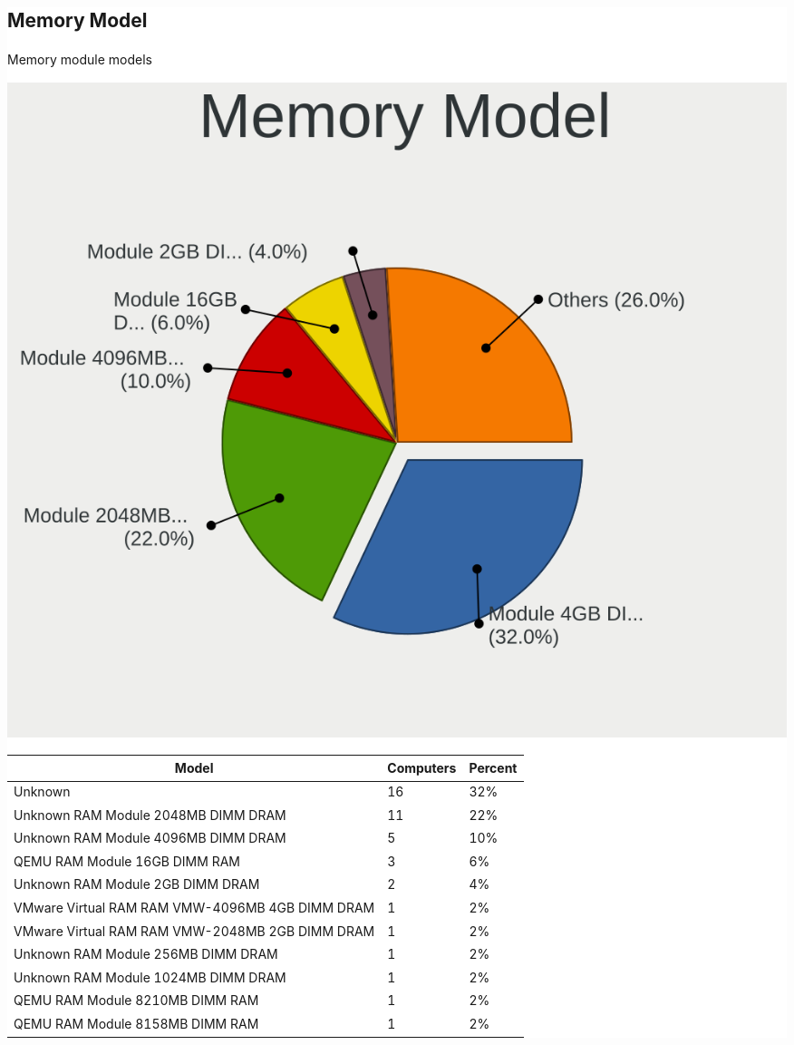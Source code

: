 Memory Model
------------

Memory module models

![Memory Model](./images/pie_chart/memory_model.svg)


| Model                                           | Computers | Percent |
|-------------------------------------------------|-----------|---------|
| Unknown                                         | 16        | 32%     |
| Unknown RAM Module 2048MB DIMM DRAM             | 11        | 22%     |
| Unknown RAM Module 4096MB DIMM DRAM             | 5         | 10%     |
| QEMU RAM Module 16GB DIMM RAM                   | 3         | 6%      |
| Unknown RAM Module 2GB DIMM DRAM                | 2         | 4%      |
| VMware Virtual RAM RAM VMW-4096MB 4GB DIMM DRAM | 1         | 2%      |
| VMware Virtual RAM RAM VMW-2048MB 2GB DIMM DRAM | 1         | 2%      |
| Unknown RAM Module 256MB DIMM DRAM              | 1         | 2%      |
| Unknown RAM Module 1024MB DIMM DRAM             | 1         | 2%      |
| QEMU RAM Module 8210MB DIMM RAM                 | 1         | 2%      |
| QEMU RAM Module 8158MB DIMM RAM                 | 1         | 2%      |